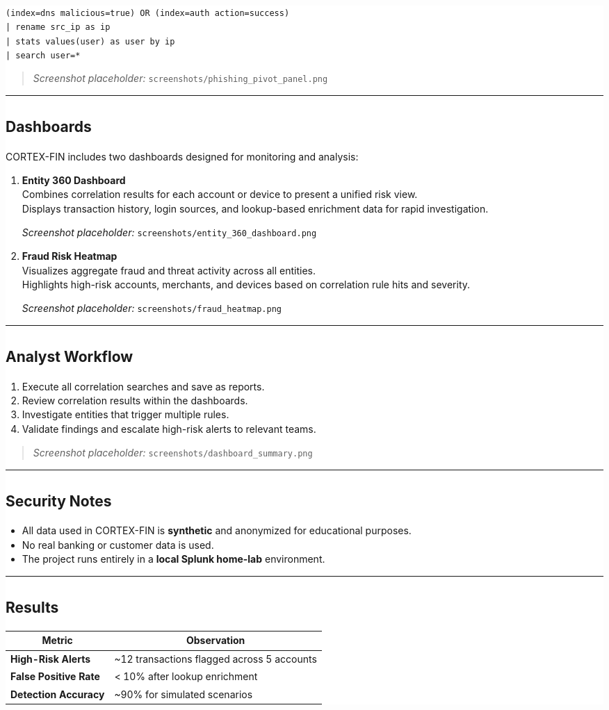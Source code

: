 ```spl
(index=dns malicious=true) OR (index=auth action=success)
| rename src_ip as ip
| stats values(user) as user by ip
| search user=*
```

> *Screenshot placeholder:* `screenshots/phishing_pivot_panel.png`

---

## Dashboards

CORTEX-FIN includes two dashboards designed for monitoring and analysis:

1. **Entity 360 Dashboard**  
   Combines correlation results for each account or device to present a unified risk view.  
   Displays transaction history, login sources, and lookup-based enrichment data for rapid investigation.  

   *Screenshot placeholder:* `screenshots/entity_360_dashboard.png`

2. **Fraud Risk Heatmap**  
   Visualizes aggregate fraud and threat activity across all entities.  
   Highlights high-risk accounts, merchants, and devices based on correlation rule hits and severity.  

   *Screenshot placeholder:* `screenshots/fraud_heatmap.png`

---

## Analyst Workflow

1. Execute all correlation searches and save as reports.  
2. Review correlation results within the dashboards.  
3. Investigate entities that trigger multiple rules.  
4. Validate findings and escalate high-risk alerts to relevant teams.  

> *Screenshot placeholder:* `screenshots/dashboard_summary.png`

---

## Security Notes

- All data used in CORTEX-FIN is **synthetic** and anonymized for educational purposes.  
- No real banking or customer data is used.  
- The project runs entirely in a **local Splunk home-lab** environment.  

---

## Results

| Metric | Observation |
|---------|--------------|
| **High-Risk Alerts** | ~12 transactions flagged across 5 accounts |
| **False Positive Rate** | < 10% after lookup enrichment |
| **Detection Accuracy** | ~90% for simulated scenarios |

